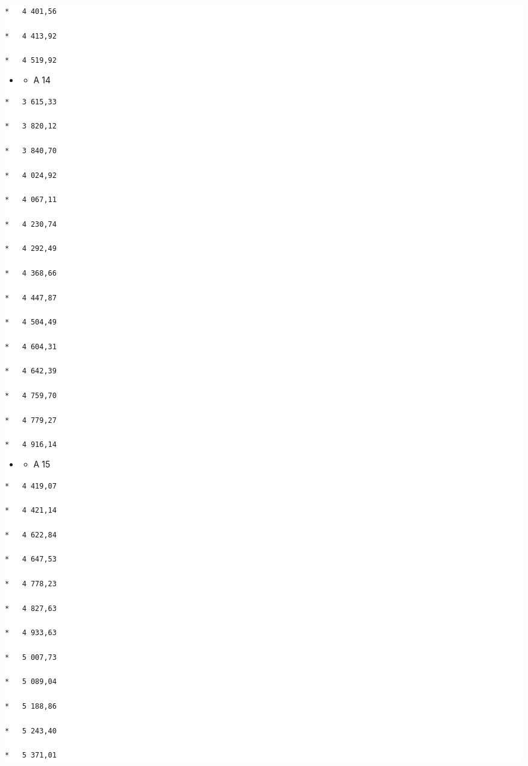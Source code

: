     *   4 401,56

    *   4 413,92

    *   4 519,92


*    *   A 14

    *   3 615,33

    *   3 820,12

    *   3 840,70

    *   4 024,92

    *   4 067,11

    *   4 230,74

    *   4 292,49

    *   4 368,66

    *   4 447,87

    *   4 504,49

    *   4 604,31

    *   4 642,39

    *   4 759,70

    *   4 779,27

    *   4 916,14


*    *   A 15

    *   4 419,07

    *   4 421,14

    *   4 622,84

    *   4 647,53

    *   4 778,23

    *   4 827,63

    *   4 933,63

    *   5 007,73

    *   5 089,04

    *   5 188,86

    *   5 243,40

    *   5 371,01
